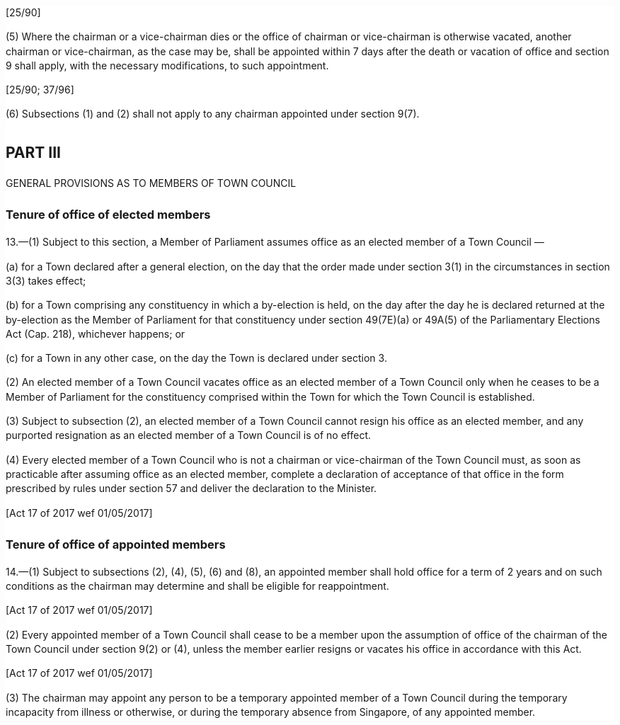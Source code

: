 [25/90]

(5) Where the chairman or a vice-chairman dies or the office of chairman or vice-chairman is otherwise vacated, another chairman or vice-chairman, as the case may be, shall be appointed within 7 days after the death or vacation of office and section 9 shall apply, with the necessary modifications, to such appointment.

[25/90; 37/96]

(6) Subsections (1) and (2) shall not apply to any chairman appointed under section 9(7).

## PART III

GENERAL PROVISIONS AS TO MEMBERS OF TOWN COUNCIL

### Tenure of office of elected members

13\.—(1) Subject to this section, a Member of Parliament assumes office as an elected member of a Town Council —

(a) for a Town declared after a general election, on the day that the order made under section 3(1) in the circumstances in section 3(3) takes effect;

(b) for a Town comprising any constituency in which a by-election is held, on the day after the day he is declared returned at the by-election as the Member of Parliament for that constituency under section 49(7E)(a) or 49A(5) of the Parliamentary Elections Act (Cap. 218), whichever happens; or

(c) for a Town in any other case, on the day the Town is declared under section 3.

(2) An elected member of a Town Council vacates office as an elected member of a Town Council only when he ceases to be a Member of Parliament for the constituency comprised within the Town for which the Town Council is established.

(3) Subject to subsection (2), an elected member of a Town Council cannot resign his office as an elected member, and any purported resignation as an elected member of a Town Council is of no effect.

(4) Every elected member of a Town Council who is not a chairman or vice-chairman of the Town Council must, as soon as practicable after assuming office as an elected member, complete a declaration of acceptance of that office in the form prescribed by rules under section 57 and deliver the declaration to the Minister.

[Act 17 of 2017 wef 01/05/2017]

### Tenure of office of appointed members

14\.—(1) Subject to subsections (2), (4), (5), (6) and (8), an appointed member shall hold office for a term of 2 years and on such conditions as the chairman may determine and shall be eligible for reappointment.

[Act 17 of 2017 wef 01/05/2017]

(2) Every appointed member of a Town Council shall cease to be a member upon the assumption of office of the chairman of the Town Council under section 9(2) or (4), unless the member earlier resigns or vacates his office in accordance with this Act.

[Act 17 of 2017 wef 01/05/2017]

(3) The chairman may appoint any person to be a temporary appointed member of a Town Council during the temporary incapacity from illness or otherwise, or during the temporary absence from Singapore, of any appointed member.
